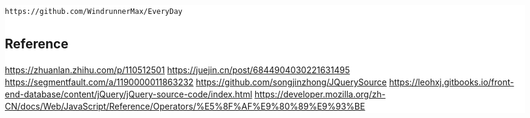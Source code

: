 ```
https://github.com/WindrunnerMax/EveryDay
```

## Reference
```

```
https://zhuanlan.zhihu.com/p/110512501
https://juejin.cn/post/6844904030221631495
https://segmentfault.com/a/1190000011863232
https://github.com/songjinzhong/JQuerySource
https://leohxj.gitbooks.io/front-end-database/content/jQuery/jQuery-source-code/index.html
https://developer.mozilla.org/zh-CN/docs/Web/JavaScript/Reference/Operators/%E5%8F%AF%E9%80%89%E9%93%BE
```